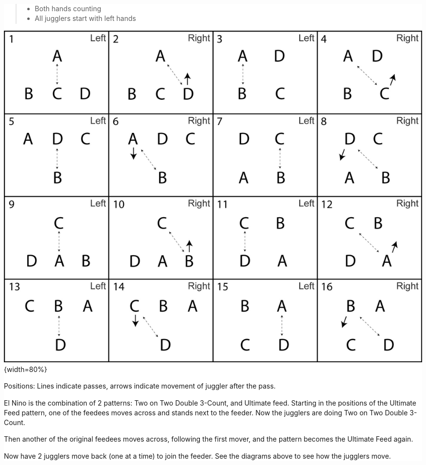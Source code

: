 > * Both hands counting
> * All jugglers start with left hands

![](./media/image17.jpeg){width=80%}

Positions: Lines indicate passes, arrows indicate movement of juggler after the
pass.

El Nino is the combination of 2 patterns: Two on Two Double 3-Count, and
Ultimate feed. Starting in the positions of the Ultimate Feed pattern, one of
the feedees moves across and stands next to the feeder. Now the jugglers are
doing Two on Two Double 3-Count.

Then another of the original feedees moves across, following the first mover,
and the pattern becomes the Ultimate Feed again.

Now have 2 jugglers move back (one at a time) to join the feeder. See the
diagrams above to see how the jugglers move.
